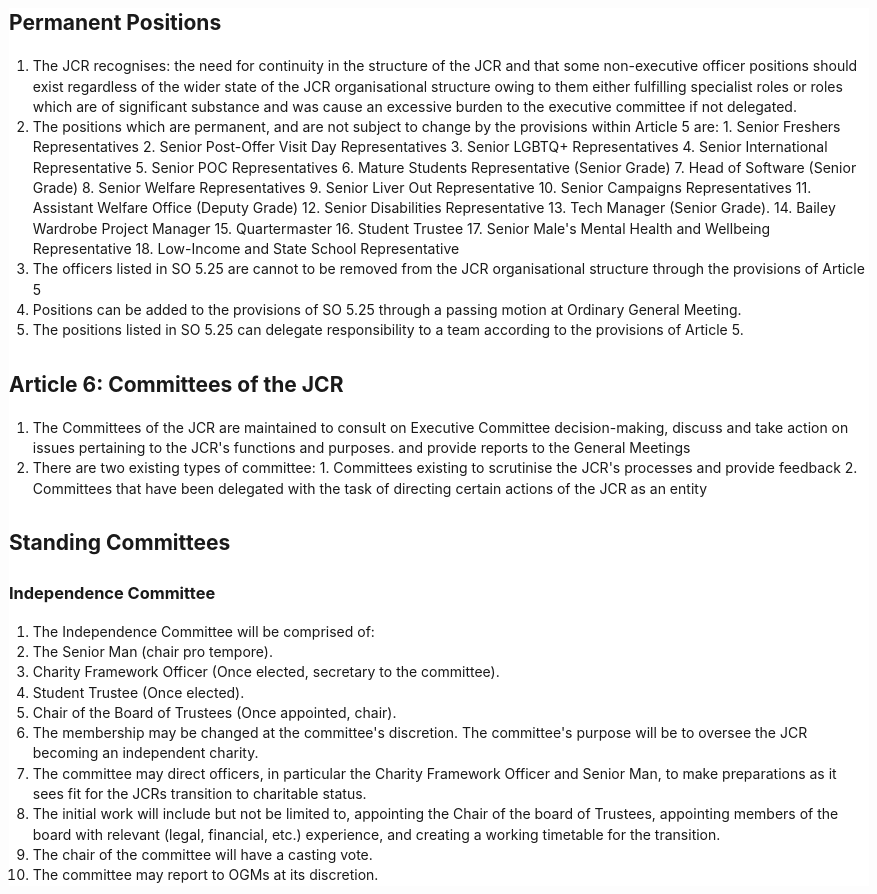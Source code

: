 ## Permanent Positions

  1. The JCR recognises: the need for continuity in the structure of the JCR and that some non-executive officer positions should exist regardless of the wider state of the JCR organisational structure owing to them either fulfilling specialist roles or roles which are of significant substance and was cause an excessive burden to the executive committee if not delegated.
  2. The positions which are permanent, and are not subject to change by the provisions within Article 5 are:
    1. Senior Freshers Representatives
    2. Senior Post-Offer Visit Day Representatives
    3. Senior LGBTQ+ Representatives
    4. Senior International Representative
    5. Senior POC Representatives
    6. Mature Students Representative (Senior Grade)
    7. Head of Software (Senior Grade)
    8. Senior Welfare Representatives
    9. Senior Liver Out Representative
    10. Senior Campaigns Representatives
    11. Assistant Welfare Office (Deputy Grade)
    12. Senior Disabilities Representative
    13. Tech Manager (Senior Grade).
    14. Bailey Wardrobe Project Manager
    15. Quartermaster
    16. Student Trustee
    17. Senior Male's Mental Health and Wellbeing Representative
    18. Low-Income and State School Representative
  3. The officers listed in SO 5.25 are cannot to be removed from the JCR organisational structure through the provisions of Article 5
  4. Positions can be added to the provisions of SO 5.25 through a passing motion at Ordinary General Meeting.
  5. The positions listed in SO 5.25 can delegate responsibility to a team according to the provisions of Article 5.

## Article 6: Committees of the JCR

  1. The Committees of the JCR are maintained to consult on Executive Committee decision-making, discuss and take action on issues pertaining to the JCR's functions and purposes. and provide reports to the General Meetings
  2. There are two existing types of committee:
    1. Committees existing to scrutinise the JCR's processes and provide feedback
    2. Committees that have been delegated with the task of directing certain actions of the JCR as an entity

## Standing Committees

### Independence Committee

  1. The Independence Committee will be comprised of:
  2. The Senior Man (chair pro tempore).
  3. Charity Framework Officer (Once elected, secretary to the committee).
  4. Student Trustee (Once elected).
  5. Chair of the Board of Trustees (Once appointed, chair).
  6. The membership may be changed at the committee's discretion. The committee's purpose will be to oversee the JCR becoming an independent charity.
  7. The committee may direct officers, in particular the Charity Framework Officer and Senior Man, to make preparations as it sees fit for the JCRs transition to charitable status.
  8. The initial work will include but not be limited to, appointing the Chair of the board of Trustees, appointing members of the board with relevant (legal, financial, etc.) experience, and creating a working timetable for the transition.
  9. The chair of the committee will have a casting vote.
  10. The committee may report to OGMs at its discretion.